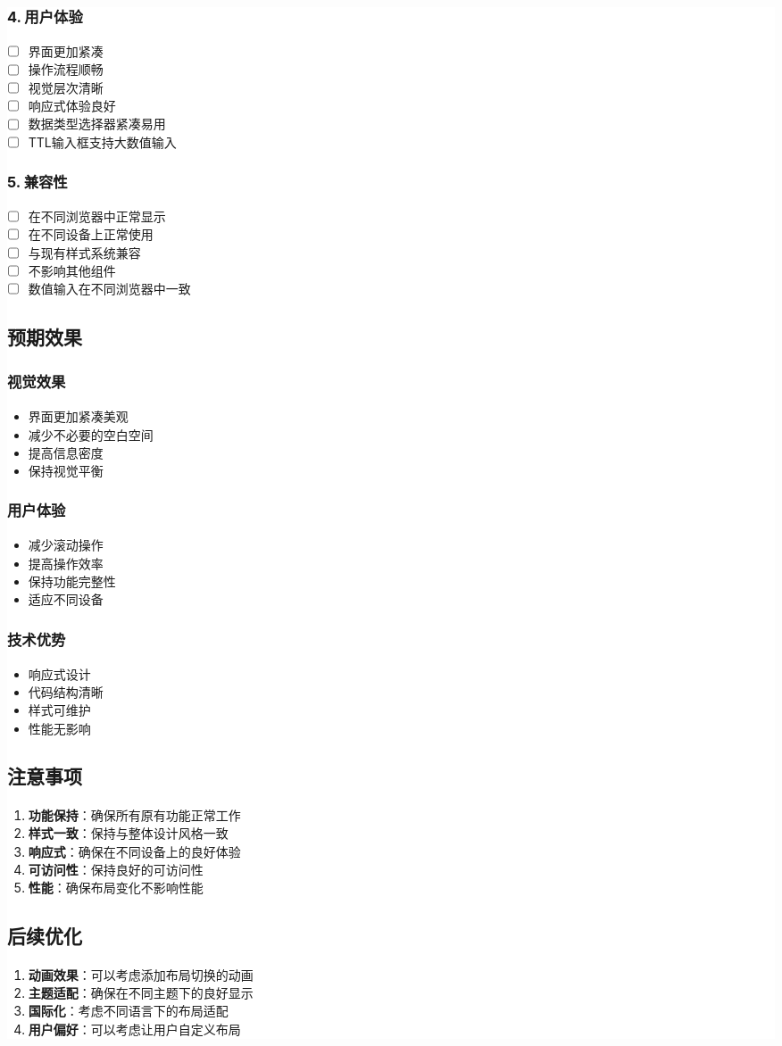 ### 4. 用户体验
- [ ] 界面更加紧凑
- [ ] 操作流程顺畅
- [ ] 视觉层次清晰
- [ ] 响应式体验良好
- [ ] 数据类型选择器紧凑易用
- [ ] TTL输入框支持大数值输入

### 5. 兼容性
- [ ] 在不同浏览器中正常显示
- [ ] 在不同设备上正常使用
- [ ] 与现有样式系统兼容
- [ ] 不影响其他组件
- [ ] 数值输入在不同浏览器中一致

## 预期效果

### 视觉效果
- 界面更加紧凑美观
- 减少不必要的空白空间
- 提高信息密度
- 保持视觉平衡

### 用户体验
- 减少滚动操作
- 提高操作效率
- 保持功能完整性
- 适应不同设备

### 技术优势
- 响应式设计
- 代码结构清晰
- 样式可维护
- 性能无影响

## 注意事项

1. **功能保持**：确保所有原有功能正常工作
2. **样式一致**：保持与整体设计风格一致
3. **响应式**：确保在不同设备上的良好体验
4. **可访问性**：保持良好的可访问性
5. **性能**：确保布局变化不影响性能

## 后续优化

1. **动画效果**：可以考虑添加布局切换的动画
2. **主题适配**：确保在不同主题下的良好显示
3. **国际化**：考虑不同语言下的布局适配
4. **用户偏好**：可以考虑让用户自定义布局 